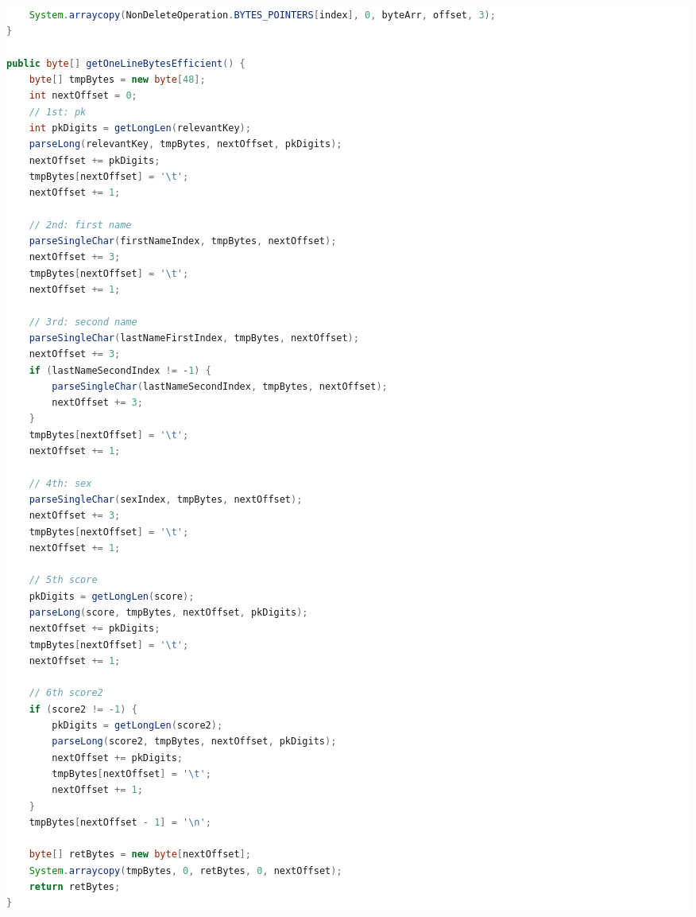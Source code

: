 ```java
    System.arraycopy(NonDeleteOperation.BYTES_POINTERS[index], 0, byteArr, offset, 3);
}

public byte[] getOneLineBytesEfficient() {
    byte[] tmpBytes = new byte[48];
    int nextOffset = 0;
    // 1st: pk
    int pkDigits = getLongLen(relevantKey);
    parseLong(relevantKey, tmpBytes, nextOffset, pkDigits);
    nextOffset += pkDigits;
    tmpBytes[nextOffset] = '\t';
    nextOffset += 1;

    // 2nd: first name
    parseSingleChar(firstNameIndex, tmpBytes, nextOffset);
    nextOffset += 3;
    tmpBytes[nextOffset] = '\t';
    nextOffset += 1;

    // 3rd: second name
    parseSingleChar(lastNameFirstIndex, tmpBytes, nextOffset);
    nextOffset += 3;
    if (lastNameSecondIndex != -1) {
        parseSingleChar(lastNameSecondIndex, tmpBytes, nextOffset);
        nextOffset += 3;
    }
    tmpBytes[nextOffset] = '\t';
    nextOffset += 1;

    // 4th: sex
    parseSingleChar(sexIndex, tmpBytes, nextOffset);
    nextOffset += 3;
    tmpBytes[nextOffset] = '\t';
    nextOffset += 1;

    // 5th score
    pkDigits = getLongLen(score);
    parseLong(score, tmpBytes, nextOffset, pkDigits);
    nextOffset += pkDigits;
    tmpBytes[nextOffset] = '\t';
    nextOffset += 1;

    // 6th score2
    if (score2 != -1) {
        pkDigits = getLongLen(score2);
        parseLong(score2, tmpBytes, nextOffset, pkDigits);
        nextOffset += pkDigits;
        tmpBytes[nextOffset] = '\t';
        nextOffset += 1;
    }
    tmpBytes[nextOffset - 1] = '\n';

    byte[] retBytes = new byte[nextOffset];
    System.arraycopy(tmpBytes, 0, retBytes, 0, nextOffset);
    return retBytes;
}
```
